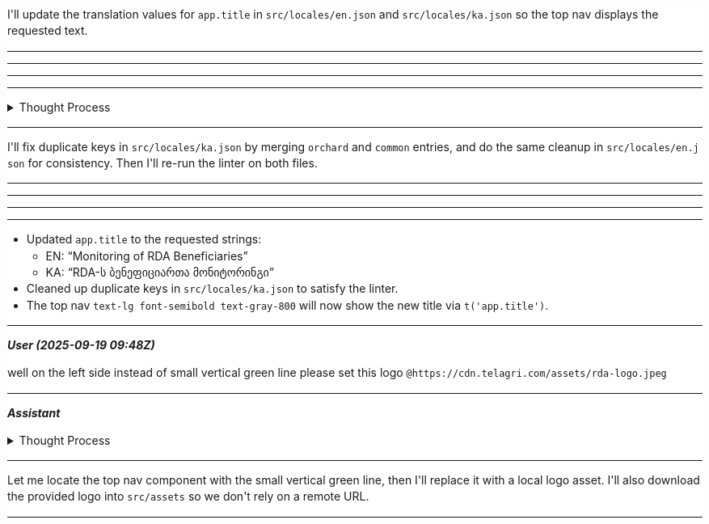 
I'll update the translation values for `app.title` in `src/locales/en.json` and `src/locales/ka.json` so the top nav displays the requested text.

---



---



---



---

<think><details><summary>Thought Process</summary></details></think>

---

I'll fix duplicate keys in `src/locales/ka.json` by merging `orchard` and `common` entries, and do the same cleanup in `src/locales/en.json` for consistency. Then I'll re-run the linter on both files.

---



---



---



---

- Updated `app.title` to the requested strings:
  - EN: “Monitoring of RDA Beneficiaries”
  - KA: “RDA-ს ბენეფიციართა მონიტორინგი”
- Cleaned up duplicate keys in `src/locales/ka.json` to satisfy the linter.
- The top nav `text-lg font-semibold text-gray-800` will now show the new title via `t('app.title')`.

---

_**User (2025-09-19 09:48Z)**_

well on the left side instead of small vertical green line please set this logo `@https://cdn.telagri.com/assets/rda-logo.jpeg `

---

_**Assistant**_

<think><details><summary>Thought Process</summary></details></think>

---

Let me locate the top nav component with the small vertical green line, then I'll replace it with a local logo asset. I'll also download the provided logo into `src/assets` so we don't rely on a remote URL.

---